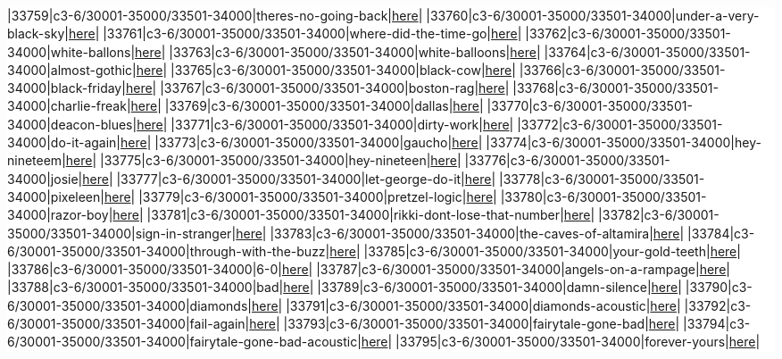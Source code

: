 |33759|c3-6/30001-35000/33501-34000|theres-no-going-back|[here](https://cdn.jsdelivr.net/gh/guitarchord/c3-6/30001-35000/33501-34000/theres-no-going-back.webp)|
|33760|c3-6/30001-35000/33501-34000|under-a-very-black-sky|[here](https://cdn.jsdelivr.net/gh/guitarchord/c3-6/30001-35000/33501-34000/under-a-very-black-sky.webp)|
|33761|c3-6/30001-35000/33501-34000|where-did-the-time-go|[here](https://cdn.jsdelivr.net/gh/guitarchord/c3-6/30001-35000/33501-34000/where-did-the-time-go.webp)|
|33762|c3-6/30001-35000/33501-34000|white-ballons|[here](https://cdn.jsdelivr.net/gh/guitarchord/c3-6/30001-35000/33501-34000/white-ballons.webp)|
|33763|c3-6/30001-35000/33501-34000|white-balloons|[here](https://cdn.jsdelivr.net/gh/guitarchord/c3-6/30001-35000/33501-34000/white-balloons.webp)|
|33764|c3-6/30001-35000/33501-34000|almost-gothic|[here](https://cdn.jsdelivr.net/gh/guitarchord/c3-6/30001-35000/33501-34000/almost-gothic.webp)|
|33765|c3-6/30001-35000/33501-34000|black-cow|[here](https://cdn.jsdelivr.net/gh/guitarchord/c3-6/30001-35000/33501-34000/black-cow.webp)|
|33766|c3-6/30001-35000/33501-34000|black-friday|[here](https://cdn.jsdelivr.net/gh/guitarchord/c3-6/30001-35000/33501-34000/black-friday.webp)|
|33767|c3-6/30001-35000/33501-34000|boston-rag|[here](https://cdn.jsdelivr.net/gh/guitarchord/c3-6/30001-35000/33501-34000/boston-rag.webp)|
|33768|c3-6/30001-35000/33501-34000|charlie-freak|[here](https://cdn.jsdelivr.net/gh/guitarchord/c3-6/30001-35000/33501-34000/charlie-freak.webp)|
|33769|c3-6/30001-35000/33501-34000|dallas|[here](https://cdn.jsdelivr.net/gh/guitarchord/c3-6/30001-35000/33501-34000/dallas.webp)|
|33770|c3-6/30001-35000/33501-34000|deacon-blues|[here](https://cdn.jsdelivr.net/gh/guitarchord/c3-6/30001-35000/33501-34000/deacon-blues.webp)|
|33771|c3-6/30001-35000/33501-34000|dirty-work|[here](https://cdn.jsdelivr.net/gh/guitarchord/c3-6/30001-35000/33501-34000/dirty-work.webp)|
|33772|c3-6/30001-35000/33501-34000|do-it-again|[here](https://cdn.jsdelivr.net/gh/guitarchord/c3-6/30001-35000/33501-34000/do-it-again.webp)|
|33773|c3-6/30001-35000/33501-34000|gaucho|[here](https://cdn.jsdelivr.net/gh/guitarchord/c3-6/30001-35000/33501-34000/gaucho.webp)|
|33774|c3-6/30001-35000/33501-34000|hey-nineteem|[here](https://cdn.jsdelivr.net/gh/guitarchord/c3-6/30001-35000/33501-34000/hey-nineteem.webp)|
|33775|c3-6/30001-35000/33501-34000|hey-nineteen|[here](https://cdn.jsdelivr.net/gh/guitarchord/c3-6/30001-35000/33501-34000/hey-nineteen.webp)|
|33776|c3-6/30001-35000/33501-34000|josie|[here](https://cdn.jsdelivr.net/gh/guitarchord/c3-6/30001-35000/33501-34000/josie.webp)|
|33777|c3-6/30001-35000/33501-34000|let-george-do-it|[here](https://cdn.jsdelivr.net/gh/guitarchord/c3-6/30001-35000/33501-34000/let-george-do-it.webp)|
|33778|c3-6/30001-35000/33501-34000|pixeleen|[here](https://cdn.jsdelivr.net/gh/guitarchord/c3-6/30001-35000/33501-34000/pixeleen.webp)|
|33779|c3-6/30001-35000/33501-34000|pretzel-logic|[here](https://cdn.jsdelivr.net/gh/guitarchord/c3-6/30001-35000/33501-34000/pretzel-logic.webp)|
|33780|c3-6/30001-35000/33501-34000|razor-boy|[here](https://cdn.jsdelivr.net/gh/guitarchord/c3-6/30001-35000/33501-34000/razor-boy.webp)|
|33781|c3-6/30001-35000/33501-34000|rikki-dont-lose-that-number|[here](https://cdn.jsdelivr.net/gh/guitarchord/c3-6/30001-35000/33501-34000/rikki-dont-lose-that-number.webp)|
|33782|c3-6/30001-35000/33501-34000|sign-in-stranger|[here](https://cdn.jsdelivr.net/gh/guitarchord/c3-6/30001-35000/33501-34000/sign-in-stranger.webp)|
|33783|c3-6/30001-35000/33501-34000|the-caves-of-altamira|[here](https://cdn.jsdelivr.net/gh/guitarchord/c3-6/30001-35000/33501-34000/the-caves-of-altamira.webp)|
|33784|c3-6/30001-35000/33501-34000|through-with-the-buzz|[here](https://cdn.jsdelivr.net/gh/guitarchord/c3-6/30001-35000/33501-34000/through-with-the-buzz.webp)|
|33785|c3-6/30001-35000/33501-34000|your-gold-teeth|[here](https://cdn.jsdelivr.net/gh/guitarchord/c3-6/30001-35000/33501-34000/your-gold-teeth.webp)|
|33786|c3-6/30001-35000/33501-34000|6-0|[here](https://cdn.jsdelivr.net/gh/guitarchord/c3-6/30001-35000/33501-34000/6-0.webp)|
|33787|c3-6/30001-35000/33501-34000|angels-on-a-rampage|[here](https://cdn.jsdelivr.net/gh/guitarchord/c3-6/30001-35000/33501-34000/angels-on-a-rampage.webp)|
|33788|c3-6/30001-35000/33501-34000|bad|[here](https://cdn.jsdelivr.net/gh/guitarchord/c3-6/30001-35000/33501-34000/bad.webp)|
|33789|c3-6/30001-35000/33501-34000|damn-silence|[here](https://cdn.jsdelivr.net/gh/guitarchord/c3-6/30001-35000/33501-34000/damn-silence.webp)|
|33790|c3-6/30001-35000/33501-34000|diamonds|[here](https://cdn.jsdelivr.net/gh/guitarchord/c3-6/30001-35000/33501-34000/diamonds.webp)|
|33791|c3-6/30001-35000/33501-34000|diamonds-acoustic|[here](https://cdn.jsdelivr.net/gh/guitarchord/c3-6/30001-35000/33501-34000/diamonds-acoustic.webp)|
|33792|c3-6/30001-35000/33501-34000|fail-again|[here](https://cdn.jsdelivr.net/gh/guitarchord/c3-6/30001-35000/33501-34000/fail-again.webp)|
|33793|c3-6/30001-35000/33501-34000|fairytale-gone-bad|[here](https://cdn.jsdelivr.net/gh/guitarchord/c3-6/30001-35000/33501-34000/fairytale-gone-bad.webp)|
|33794|c3-6/30001-35000/33501-34000|fairytale-gone-bad-acoustic|[here](https://cdn.jsdelivr.net/gh/guitarchord/c3-6/30001-35000/33501-34000/fairytale-gone-bad-acoustic.webp)|
|33795|c3-6/30001-35000/33501-34000|forever-yours|[here](https://cdn.jsdelivr.net/gh/guitarchord/c3-6/30001-35000/33501-34000/forever-yours.webp)|